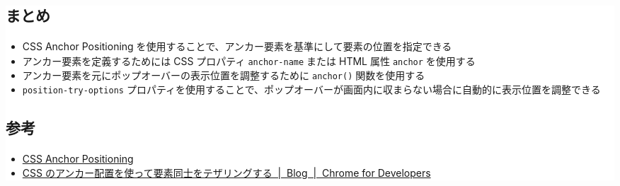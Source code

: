 <iframe height="300" style="width: 100%;" scrolling="no" title="Untitled" src="https://codepen.io/azukiazusa1/embed/BaEPNrZ?default-tab=css%2Cresult" frameborder="no" loading="lazy" allowtransparency="true" allowfullscreen="true">
  See the Pen <a href="https://codepen.io/azukiazusa1/pen/BaEPNrZ">
  Untitled</a> by azukiazusa1 (<a href="https://codepen.io/azukiazusa1">@azukiazusa1</a>)
  on <a href="https://codepen.io">CodePen</a>.
</iframe>

<video src="https://videos.ctfassets.net/in6v9lxmm5c8/3kDuiUKJZi2amDB1l0J8VC/28e5cf97be1ca99a47fe26e8668e7060/_____2024-04-13_17.21.32.mov" controls></video>

## まとめ

- CSS Anchor Positioning を使用することで、アンカー要素を基準にして要素の位置を指定できる
- アンカー要素を定義するためには CSS プロパティ `anchor-name` または HTML 属性 `anchor` を使用する
- アンカー要素を元にポップオーバーの表示位置を調整するために `anchor()` 関数を使用する
- `position-try-options` プロパティを使用することで、ポップオーバーが画面内に収まらない場合に自動的に表示位置を調整できる

## 参考

- [CSS Anchor Positioning](https://drafts.csswg.org/css-anchor-position-1/)
- [CSS のアンカー配置を使って要素同士をテザリングする  |  Blog  |  Chrome for Developers](https://developer.chrome.com/blog/tether-elements-to-each-other-with-css-anchor-positioning?hl=ja)
